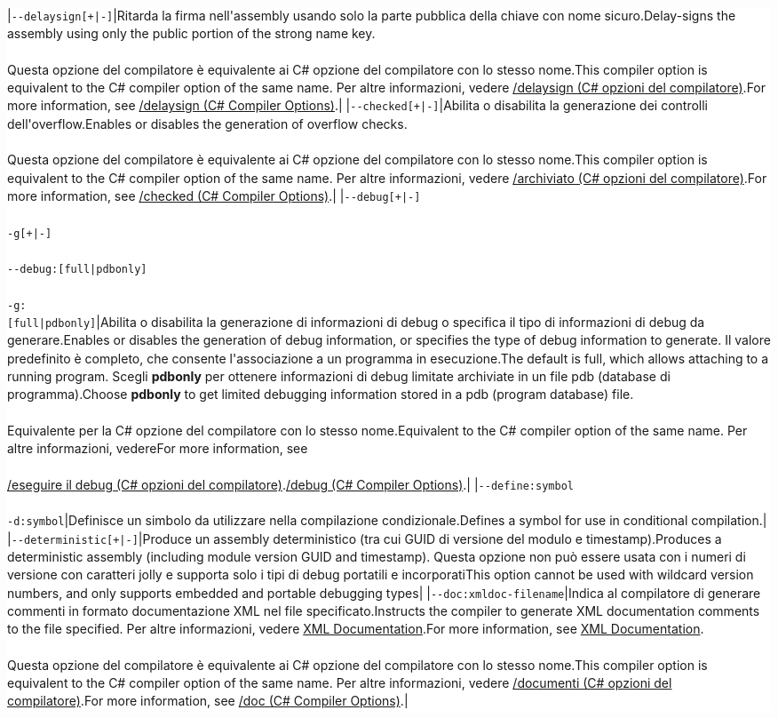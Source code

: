 |<code>--delaysign[+&#124;-]</code>|<span data-ttu-id="dac9d-124">Ritarda la firma nell'assembly usando solo la parte pubblica della chiave con nome sicuro.</span><span class="sxs-lookup"><span data-stu-id="dac9d-124">Delay-signs the assembly using only the public portion of the strong name key.</span></span><br /><br /><span data-ttu-id="dac9d-125">Questa opzione del compilatore è equivalente ai C# opzione del compilatore con lo stesso nome.</span><span class="sxs-lookup"><span data-stu-id="dac9d-125">This compiler option is equivalent to the C# compiler option of the same name.</span></span> <span data-ttu-id="dac9d-126">Per altre informazioni, vedere [ &#47;delaysign &#40;C&#35; opzioni del compilatore&#41;](https://msdn.microsoft.com/library/ta1sxwy8.aspx).</span><span class="sxs-lookup"><span data-stu-id="dac9d-126">For more information, see [&#47;delaysign &#40;C&#35; Compiler Options&#41;](https://msdn.microsoft.com/library/ta1sxwy8.aspx).</span></span>|
|<code>--checked[+&#124;-]</code>|<span data-ttu-id="dac9d-127">Abilita o disabilita la generazione dei controlli dell'overflow.</span><span class="sxs-lookup"><span data-stu-id="dac9d-127">Enables or disables the generation of overflow checks.</span></span><br /><br /><span data-ttu-id="dac9d-128">Questa opzione del compilatore è equivalente ai C# opzione del compilatore con lo stesso nome.</span><span class="sxs-lookup"><span data-stu-id="dac9d-128">This compiler option is equivalent to the C# compiler option of the same name.</span></span> <span data-ttu-id="dac9d-129">Per altre informazioni, vedere [ &#47;archiviato &#40;C&#35; opzioni del compilatore&#41;](https://msdn.microsoft.com/library/h25wtyxf.aspx).</span><span class="sxs-lookup"><span data-stu-id="dac9d-129">For more information, see [&#47;checked &#40;C&#35; Compiler Options&#41;](https://msdn.microsoft.com/library/h25wtyxf.aspx).</span></span>|
|<code>--debug[+&#124;-]</code><br /><br /><code>-g[+&#124;-]</code><br /><br /><code>--debug:[full&#124;pdbonly]</code><br /><br /><code>-g: [full&#124;pdbonly]</code>|<span data-ttu-id="dac9d-130">Abilita o disabilita la generazione di informazioni di debug o specifica il tipo di informazioni di debug da generare.</span><span class="sxs-lookup"><span data-stu-id="dac9d-130">Enables or disables the generation of debug information, or specifies the type of debug information to generate.</span></span> <span data-ttu-id="dac9d-131">Il valore predefinito è completo, che consente l'associazione a un programma in esecuzione.</span><span class="sxs-lookup"><span data-stu-id="dac9d-131">The default is full, which allows attaching to a running program.</span></span> <span data-ttu-id="dac9d-132">Scegli **pdbonly** per ottenere informazioni di debug limitate archiviate in un file pdb (database di programma).</span><span class="sxs-lookup"><span data-stu-id="dac9d-132">Choose **pdbonly** to get limited debugging information stored in a pdb (program database) file.</span></span><br /><br /><span data-ttu-id="dac9d-133">Equivalente per la C# opzione del compilatore con lo stesso nome.</span><span class="sxs-lookup"><span data-stu-id="dac9d-133">Equivalent to the C# compiler option of the same name.</span></span> <span data-ttu-id="dac9d-134">Per altre informazioni, vedere</span><span class="sxs-lookup"><span data-stu-id="dac9d-134">For more information, see</span></span><br /><br /><span data-ttu-id="dac9d-135">[&#47;eseguire il debug &#40;C&#35; opzioni del compilatore&#41;](https://msdn.microsoft.com/library/8cw0bt21.aspx).</span><span class="sxs-lookup"><span data-stu-id="dac9d-135">[&#47;debug &#40;C&#35; Compiler Options&#41;](https://msdn.microsoft.com/library/8cw0bt21.aspx).</span></span>|
|`--define:symbol`<br /><br />`-d:symbol`|<span data-ttu-id="dac9d-136">Definisce un simbolo da utilizzare nella compilazione condizionale.</span><span class="sxs-lookup"><span data-stu-id="dac9d-136">Defines a symbol for use in conditional compilation.</span></span>|
|<code>--deterministic[+&#124;-]</code>|<span data-ttu-id="dac9d-137">Produce un assembly deterministico (tra cui GUID di versione del modulo e timestamp).</span><span class="sxs-lookup"><span data-stu-id="dac9d-137">Produces a deterministic assembly (including module version GUID and timestamp).</span></span> <span data-ttu-id="dac9d-138">Questa opzione non può essere usata con i numeri di versione con caratteri jolly e supporta solo i tipi di debug portatili e incorporati</span><span class="sxs-lookup"><span data-stu-id="dac9d-138">This option cannot be used with wildcard version numbers, and only supports embedded and portable debugging types</span></span>|
|`--doc:xmldoc-filename`|<span data-ttu-id="dac9d-139">Indica al compilatore di generare commenti in formato documentazione XML nel file specificato.</span><span class="sxs-lookup"><span data-stu-id="dac9d-139">Instructs the compiler to generate XML documentation comments to the file specified.</span></span> <span data-ttu-id="dac9d-140">Per altre informazioni, vedere [XML Documentation](xml-documentation.md).</span><span class="sxs-lookup"><span data-stu-id="dac9d-140">For more information, see [XML Documentation](xml-documentation.md).</span></span><br /><br /><span data-ttu-id="dac9d-141">Questa opzione del compilatore è equivalente ai C# opzione del compilatore con lo stesso nome.</span><span class="sxs-lookup"><span data-stu-id="dac9d-141">This compiler option is equivalent to the C# compiler option of the same name.</span></span> <span data-ttu-id="dac9d-142">Per altre informazioni, vedere [ &#47;documenti &#40;C&#35; opzioni del compilatore&#41;](https://msdn.microsoft.com/library/3260k4x7.aspx).</span><span class="sxs-lookup"><span data-stu-id="dac9d-142">For more information, see [&#47;doc &#40;C&#35; Compiler Options&#41;](https://msdn.microsoft.com/library/3260k4x7.aspx).</span></span>|
